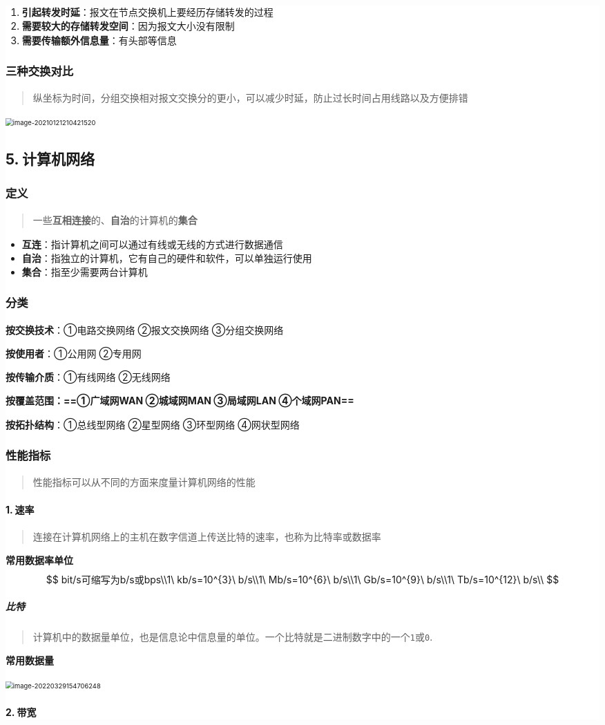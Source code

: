 1. **引起转发时延**：报文在节点交换机上要经历存储转发的过程
2. **需要较大的存储转发空间**：因为报文大小没有限制
3. **需要传输额外信息量**：有头部等信息

### 三种交换对比 ###

> 纵坐标为时间，分组交换相对报文交换分的更小，可以减少时延，防止过长时间占用线路以及方便排错

<img src="https://s2.loli.net/2022/03/29/slzUiPGcE2Hu76X.png" alt="image-20210121210421520" style="zoom:67%;" />

## 5. 计算机网络 ##

### 定义 ###

> 一些**互相连接**的、**自治**的计算机的**集合**

+ **互连**：指计算机之间可以通过有线或无线的方式进行数据通信
+ **自治**：指独立的计算机，它有自己的硬件和软件，可以单独运行使用
+ **集合**：指至少需要两台计算机

### 分类 ###

**按交换技术**：①电路交换网络 ②报文交换网络 ③分组交换网络

**按使用者**：①公用网 ②专用网

**按传输介质**：①有线网络 ②无线网络

**按覆盖范围：==①广域网WAN ②城域网MAN ③局域网LAN ④个域网PAN==**

**按拓扑结构**：①总线型网络 ②星型网络 ③环型网络 ④网状型网络

### 性能指标 ###

> 性能指标可以从不同的方面来度量计算机网络的性能

#### 1. 速率 ####

> 连接在计算机网络上的主机在数字信道上传送比特的速率，也称为比特率或数据率

**常用数据率单位**
$$
bit/s可缩写为b/s或bps\\1\ kb/s=10^{3}\ b/s\\1\ Mb/s=10^{6}\ b/s\\1\ Gb/s=10^{9}\ b/s\\1\ Tb/s=10^{12}\ b/s\\
$$

##### **比特** #####

> 计算机中的数据量单位，也是信息论中信息量的单位。一个比特就是二进制数字中的一个`1`或`0`.

**常用数据量**

<img src="https://s2.loli.net/2022/03/29/dDJP5qT3y1WC26B.png" alt="image-20220329154706248" style="zoom:67%;" />

#### 2. 带宽 ####
